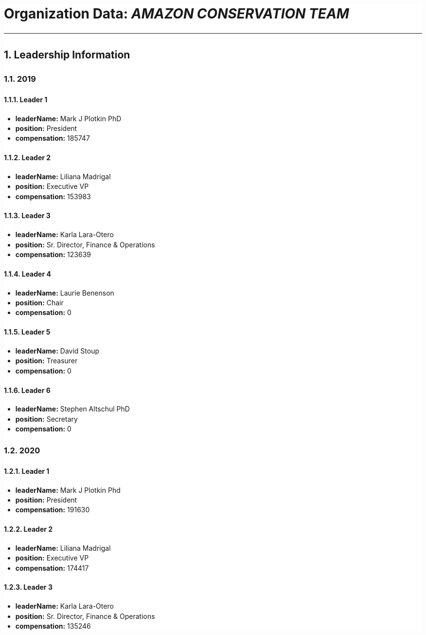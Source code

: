 # Organization Data: *AMAZON CONSERVATION TEAM*

---

## 1. Leadership Information

### 1.1. 2019
#### 1.1.1. Leader 1
- **leaderName:** Mark J Plotkin PhD
- **position:** President
- **compensation:** 185747

#### 1.1.2. Leader 2
- **leaderName:** Liliana Madrigal
- **position:** Executive VP
- **compensation:** 153983

#### 1.1.3. Leader 3
- **leaderName:** Karla Lara-Otero
- **position:** Sr. Director, Finance & Operations
- **compensation:** 123639

#### 1.1.4. Leader 4
- **leaderName:** Laurie Benenson
- **position:** Chair
- **compensation:** 0

#### 1.1.5. Leader 5
- **leaderName:** David Stoup
- **position:** Treasurer
- **compensation:** 0

#### 1.1.6. Leader 6
- **leaderName:** Stephen Altschul PhD
- **position:** Secretary
- **compensation:** 0

### 1.2. 2020
#### 1.2.1. Leader 1
- **leaderName:** Mark J Plotkin Phd
- **position:** President
- **compensation:** 191630

#### 1.2.2. Leader 2
- **leaderName:** Liliana Madrigal
- **position:** Executive VP
- **compensation:** 174417

#### 1.2.3. Leader 3
- **leaderName:** Karla Lara-Otero
- **position:** Sr. Director, Finance & Operations
- **compensation:** 135246
